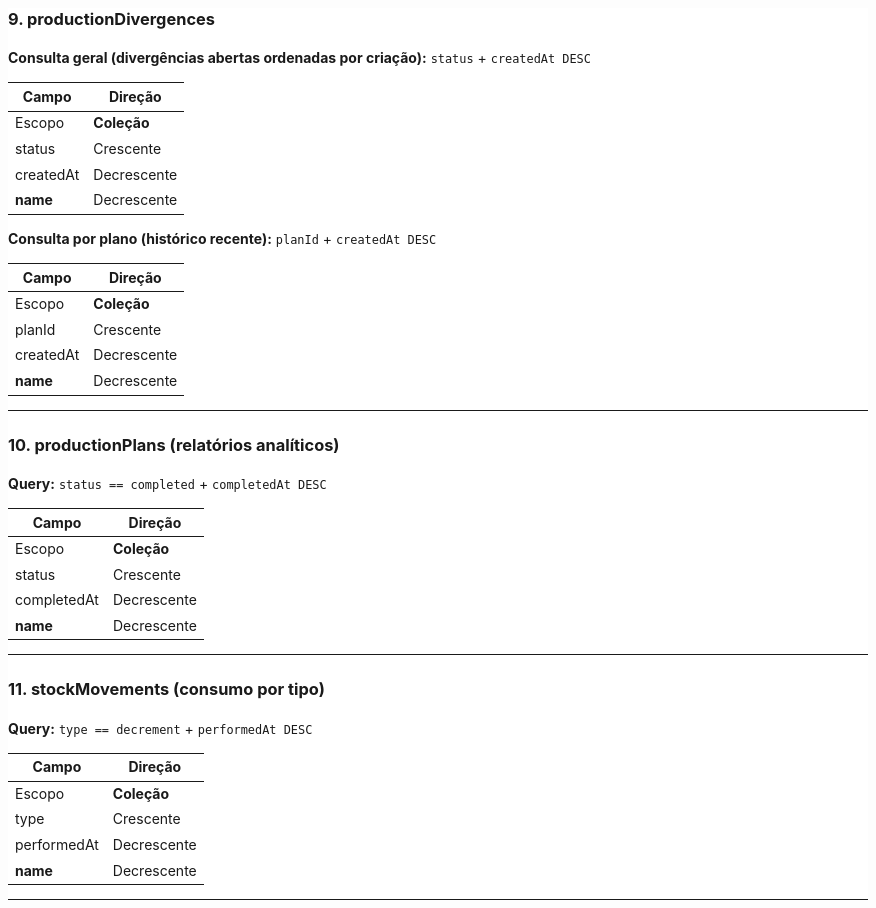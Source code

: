 
### 9. productionDivergences

**Consulta geral (divergências abertas ordenadas por criação):** `status` + `createdAt DESC`

| Campo     | Direção     |
| --------- | ----------- |
| Escopo    | **Coleção** |
| status    | Crescente   |
| createdAt | Decrescente |
| **name**  | Decrescente |

**Consulta por plano (histórico recente):** `planId` + `createdAt DESC`

| Campo     | Direção     |
| --------- | ----------- |
| Escopo    | **Coleção** |
| planId    | Crescente   |
| createdAt | Decrescente |
| **name**  | Decrescente |

---

### 10. productionPlans (relatórios analíticos)

**Query:** `status == completed` + `completedAt DESC`

| Campo       | Direção     |
| ----------- | ----------- |
| Escopo      | **Coleção** |
| status      | Crescente   |
| completedAt | Decrescente |
| **name**    | Decrescente |

---

### 11. stockMovements (consumo por tipo)

**Query:** `type == decrement` + `performedAt DESC`

| Campo       | Direção     |
| ----------- | ----------- |
| Escopo      | **Coleção** |
| type        | Crescente   |
| performedAt | Decrescente |
| **name**    | Decrescente |

---